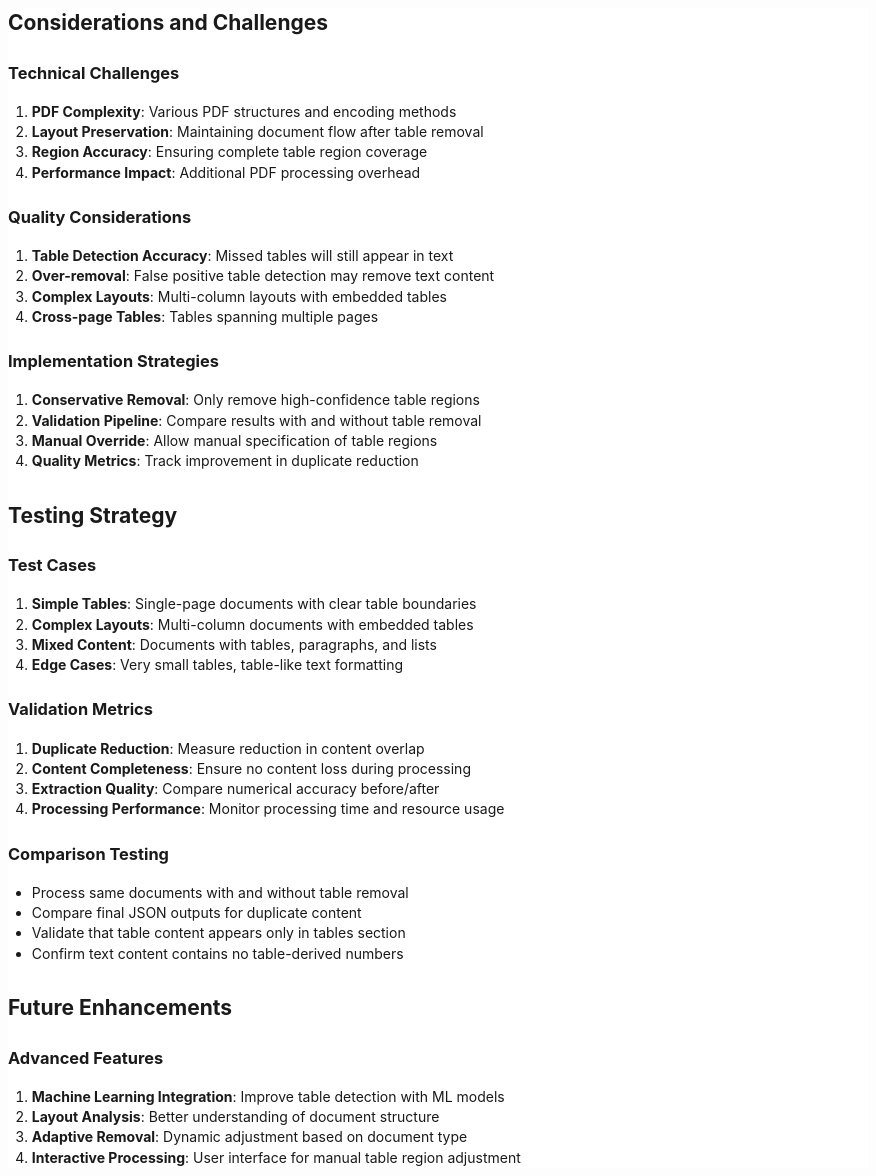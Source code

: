 ## Considerations and Challenges

### Technical Challenges
1. **PDF Complexity**: Various PDF structures and encoding methods
2. **Layout Preservation**: Maintaining document flow after table removal
3. **Region Accuracy**: Ensuring complete table region coverage
4. **Performance Impact**: Additional PDF processing overhead

### Quality Considerations
1. **Table Detection Accuracy**: Missed tables will still appear in text
2. **Over-removal**: False positive table detection may remove text content
3. **Complex Layouts**: Multi-column layouts with embedded tables
4. **Cross-page Tables**: Tables spanning multiple pages

### Implementation Strategies
1. **Conservative Removal**: Only remove high-confidence table regions
2. **Validation Pipeline**: Compare results with and without table removal
3. **Manual Override**: Allow manual specification of table regions
4. **Quality Metrics**: Track improvement in duplicate reduction

## Testing Strategy

### Test Cases
1. **Simple Tables**: Single-page documents with clear table boundaries
2. **Complex Layouts**: Multi-column documents with embedded tables
3. **Mixed Content**: Documents with tables, paragraphs, and lists
4. **Edge Cases**: Very small tables, table-like text formatting

### Validation Metrics
1. **Duplicate Reduction**: Measure reduction in content overlap
2. **Content Completeness**: Ensure no content loss during processing
3. **Extraction Quality**: Compare numerical accuracy before/after
4. **Processing Performance**: Monitor processing time and resource usage

### Comparison Testing
- Process same documents with and without table removal
- Compare final JSON outputs for duplicate content
- Validate that table content appears only in tables section
- Confirm text content contains no table-derived numbers

## Future Enhancements

### Advanced Features
1. **Machine Learning Integration**: Improve table detection with ML models
2. **Layout Analysis**: Better understanding of document structure
3. **Adaptive Removal**: Dynamic adjustment based on document type
4. **Interactive Processing**: User interface for manual table region adjustment
